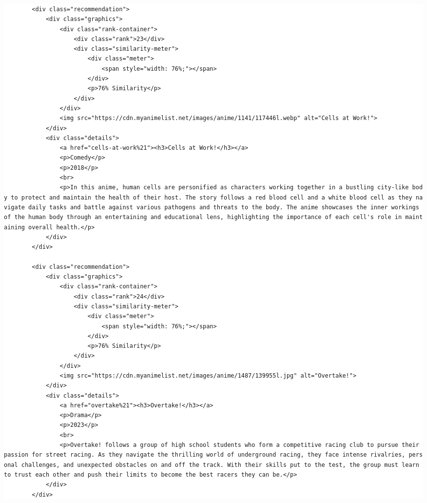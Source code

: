             <div class="recommendation">
                <div class="graphics">
                    <div class="rank-container">
                        <div class="rank">23</div>
                        <div class="similarity-meter">
                            <div class="meter">
                                <span style="width: 76%;"></span>
                            </div>
                            <p>76% Similarity</p>
                        </div>
                    </div>
                    <img src="https://cdn.myanimelist.net/images/anime/1141/117446l.webp" alt="Cells at Work!">
                </div>
                <div class="details">
                    <a href="cells-at-work%21"><h3>Cells at Work!</h3></a>
                    <p>Comedy</p>
                    <p>2018</p>
                    <br>
                    <p>In this anime, human cells are personified as characters working together in a bustling city-like body to protect and maintain the health of their host. The story follows a red blood cell and a white blood cell as they navigate daily tasks and battle against various pathogens and threats to the body. The anime showcases the inner workings of the human body through an entertaining and educational lens, highlighting the importance of each cell's role in maintaining overall health.</p>
                </div>
            </div>

            <div class="recommendation">
                <div class="graphics">
                    <div class="rank-container">
                        <div class="rank">24</div>
                        <div class="similarity-meter">
                            <div class="meter">
                                <span style="width: 76%;"></span>
                            </div>
                            <p>76% Similarity</p>
                        </div>
                    </div>
                    <img src="https://cdn.myanimelist.net/images/anime/1487/139955l.jpg" alt="Overtake!">
                </div>
                <div class="details">
                    <a href="overtake%21"><h3>Overtake!</h3></a>
                    <p>Drama</p>
                    <p>2023</p>
                    <br>
                    <p>Overtake! follows a group of high school students who form a competitive racing club to pursue their passion for street racing. As they navigate the thrilling world of underground racing, they face intense rivalries, personal challenges, and unexpected obstacles on and off the track. With their skills put to the test, the group must learn to trust each other and push their limits to become the best racers they can be.</p>
                </div>
            </div>
